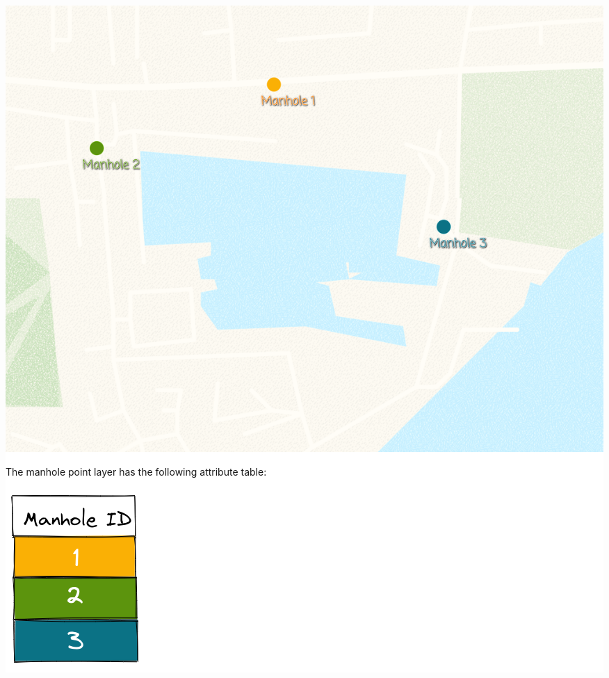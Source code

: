 ![Manhole locations](./input_forms_many-relations_concept1.png)

The manhole point layer has the following attribute table:

![Manhole locations](./input_forms_many-relations_concept2.png)
